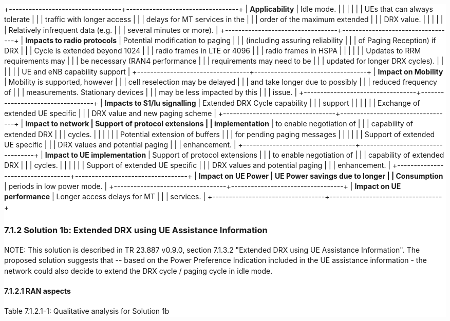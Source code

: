 +----------------------------------+----------------------------------+ | **Applicability** | Idle mode. | | | | | | UEs that can always tolerate | | | traffic with longer access | | | delays for MT services in the | | | order of the maximum extended | | | DRX value. | | | | | | Relatively infrequent data (e.g. | | | several minutes or more). | +----------------------------------+----------------------------------+ | **Impacts to radio protocols** | Potential modification to paging | | | (including assuring reliability | | | of Paging Reception) if DRX | | | Cycle is extended beyond 1024 | | | radio frames in LTE or 4096 | | | radio frames in HSPA | | | | | | Updates to RRM requirements may | | | be necessary (RAN4 performance | | | requirements may need to be | | | updated for longer DRX cycles). | | | | | | UE and eNB capability support | +----------------------------------+----------------------------------+ | **Impact on Mobility** | Mobility is supported, however | | | cell reselection may be delayed | | | and take longer due to possibly | | | reduced frequency of | | | measurements. Stationary devices | | | may be less impacted by this | | | issue. | +----------------------------------+----------------------------------+ | **Impacts to S1/Iu signalling** | Extended DRX Cycle capability | | | support | | | | | | Exchange of extended UE specific | | | DRX value and new paging scheme | +----------------------------------+----------------------------------+ | **Impact to network | Support of protocol extensions | | implementation** | to enable negotiation of | | | capability of extended DRX | | | cycles. | | | | | | Potential extension of buffers | | | for pending paging messages | | | | | | Support of extended UE specific | | | DRX values and potential paging | | | enhancement. | +----------------------------------+----------------------------------+ | **Impact to UE implementation** | Support of protocol extensions | | | to enable negotiation of | | | capability of extended DRX | | | cycles. | | | | | | Support of extended UE specific | | | DRX values and potential paging | | | enhancement. | +----------------------------------+----------------------------------+ | **Impact on UE Power | UE Power savings due to longer | | Consumption** | periods in low power mode. | +----------------------------------+----------------------------------+ | **Impact on UE performance** | Longer access delays for MT | | | services. | +----------------------------------+----------------------------------+
### 7.1.2 Solution 1b: Extended DRX using UE Assistance Information
NOTE: This solution is described in TR 23.887 v0.9.0, section 7.1.3.2
\"Extended DRX using UE Assistance Information\".
The proposed solution suggests that -- based on the Power Preference
Indication included in the UE assistance information - the network could also
decide to extend the DRX cycle / paging cycle in idle mode.
#### 7.1.2.1 RAN aspects
Table 7.1.2.1-1: Qualitative analysis for Solution 1b
